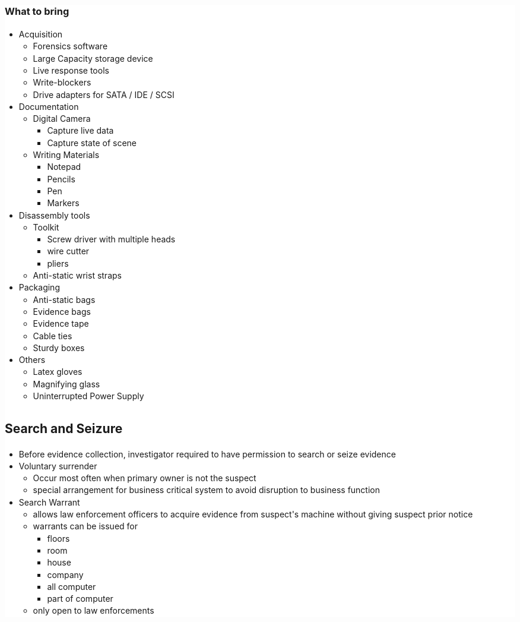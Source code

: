 ### What to bring
- Acquisition
    - Forensics software
    - Large Capacity storage device
    - Live response tools
    - Write-blockers
    - Drive adapters for SATA / IDE / SCSI
- Documentation
    - Digital Camera
        - Capture live data
        - Capture state of scene
    - Writing Materials
        - Notepad
        - Pencils
        - Pen
        - Markers
- Disassembly tools
    - Toolkit
        - Screw driver with multiple heads
        - wire cutter
        - pliers
    - Anti-static wrist straps
- Packaging
    - Anti-static bags
    - Evidence bags
    - Evidence tape
    - Cable ties
    - Sturdy boxes
- Others
    - Latex gloves
    - Magnifying glass
    - Uninterrupted Power Supply

## Search and Seizure
- Before evidence collection, investigator required to have permission to search or seize evidence
- Voluntary surrender
    - Occur most often when primary owner is not the suspect
    - special arrangement for business critical system to avoid disruption to business function
- Search Warrant
    - allows law enforcement officers to acquire evidence from suspect's machine without giving suspect prior notice
    - warrants can be issued for
        - floors
        - room
        - house
        - company
        - all computer 
        - part of computer
    - only open to law enforcements
